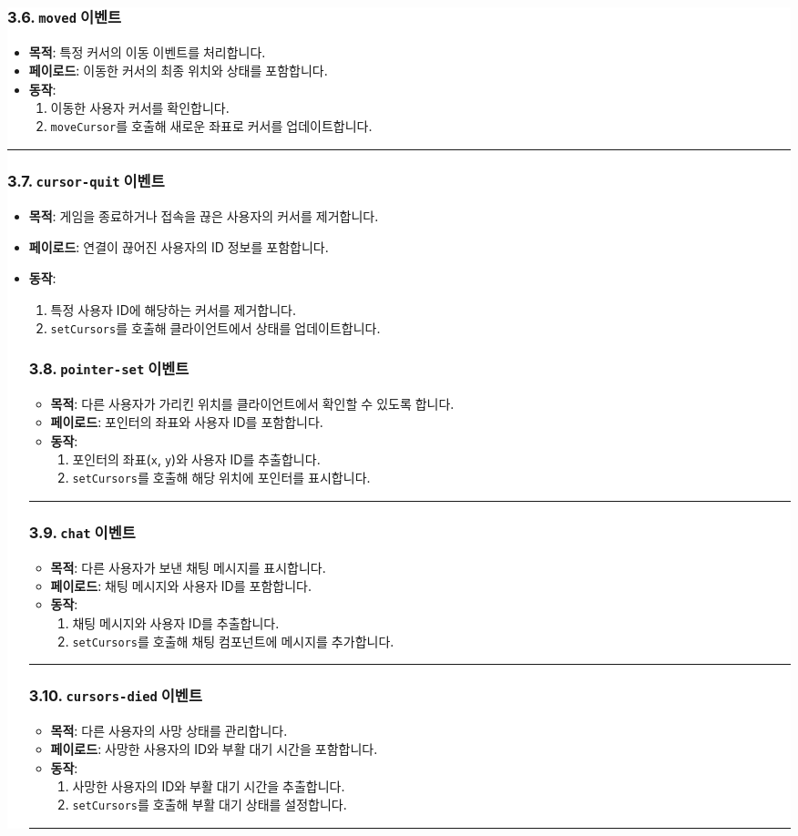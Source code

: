 
### 3.6. `moved` 이벤트  
- **목적**: 특정 커서의 이동 이벤트를 처리합니다.  
- **페이로드**: 이동한 커서의 최종 위치와 상태를 포함합니다.  
- **동작**:  
  1. 이동한 사용자 커서를 확인합니다.  
  2. `moveCursor`를 호출해 새로운 좌표로 커서를 업데이트합니다.  

---

### 3.7. `cursor-quit` 이벤트  
- **목적**: 게임을 종료하거나 접속을 끊은 사용자의 커서를 제거합니다.  
- **페이로드**: 연결이 끊어진 사용자의 ID 정보를 포함합니다.  
- **동작**:  
  1. 특정 사용자 ID에 해당하는 커서를 제거합니다.  
  2. `setCursors`를 호출해 클라이언트에서 상태를 업데이트합니다.  

  ### 3.8. `pointer-set` 이벤트  
  - **목적**: 다른 사용자가 가리킨 위치를 클라이언트에서 확인할 수 있도록 합니다.  
  - **페이로드**: 포인터의 좌표와 사용자 ID를 포함합니다.  
  - **동작**:  
    1. 포인터의 좌표(`x`, `y`)와 사용자 ID를 추출합니다.  
    2. `setCursors`를 호출해 해당 위치에 포인터를 표시합니다.  

  ---

  ### 3.9. `chat` 이벤트  
  - **목적**: 다른 사용자가 보낸 채팅 메시지를 표시합니다.  
  - **페이로드**: 채팅 메시지와 사용자 ID를 포함합니다.  
  - **동작**:  
    1. 채팅 메시지와 사용자 ID를 추출합니다.  
    2. `setCursors`를 호출해 채팅 컴포넌트에 메시지를 추가합니다.  

  ---

  ### 3.10. `cursors-died` 이벤트  
  - **목적**: 다른 사용자의 사망 상태를 관리합니다.  
  - **페이로드**: 사망한 사용자의 ID와 부활 대기 시간을 포함합니다.  
  - **동작**:  
    1. 사망한 사용자의 ID와 부활 대기 시간을 추출합니다.  
    2. `setCursors`를 호출해 부활 대기 상태를 설정합니다.  

  ---